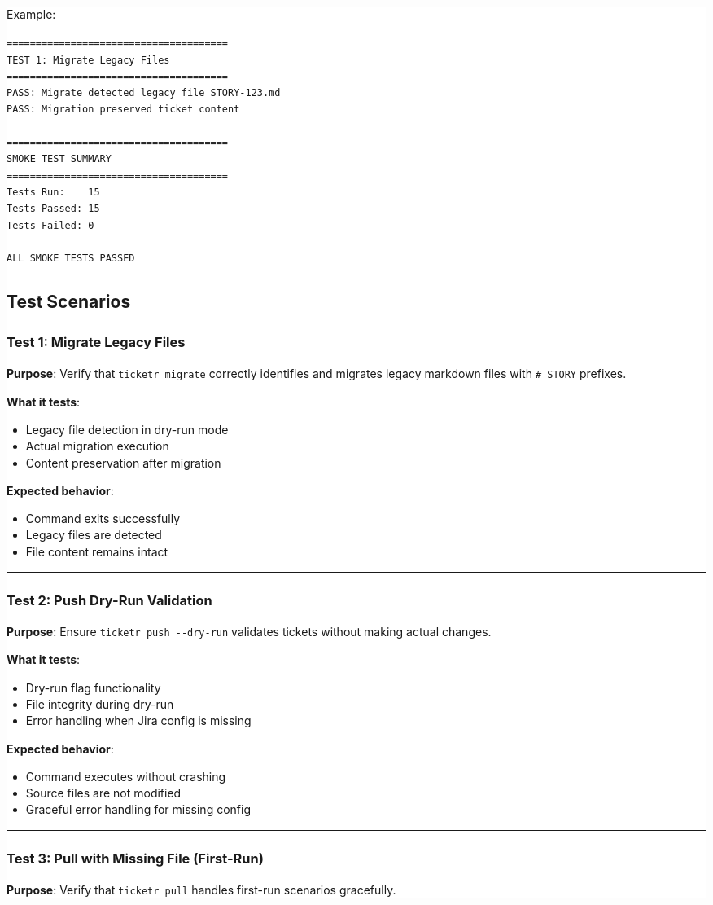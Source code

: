 Example:
```
======================================
TEST 1: Migrate Legacy Files
======================================
PASS: Migrate detected legacy file STORY-123.md
PASS: Migration preserved ticket content

======================================
SMOKE TEST SUMMARY
======================================
Tests Run:    15
Tests Passed: 15
Tests Failed: 0

ALL SMOKE TESTS PASSED
```

## Test Scenarios

### Test 1: Migrate Legacy Files
**Purpose**: Verify that `ticketr migrate` correctly identifies and migrates legacy markdown files with `# STORY` prefixes.

**What it tests**:
- Legacy file detection in dry-run mode
- Actual migration execution
- Content preservation after migration

**Expected behavior**:
- Command exits successfully
- Legacy files are detected
- File content remains intact

---

### Test 2: Push Dry-Run Validation
**Purpose**: Ensure `ticketr push --dry-run` validates tickets without making actual changes.

**What it tests**:
- Dry-run flag functionality
- File integrity during dry-run
- Error handling when Jira config is missing

**Expected behavior**:
- Command executes without crashing
- Source files are not modified
- Graceful error handling for missing config

---

### Test 3: Pull with Missing File (First-Run)
**Purpose**: Verify that `ticketr pull` handles first-run scenarios gracefully.
